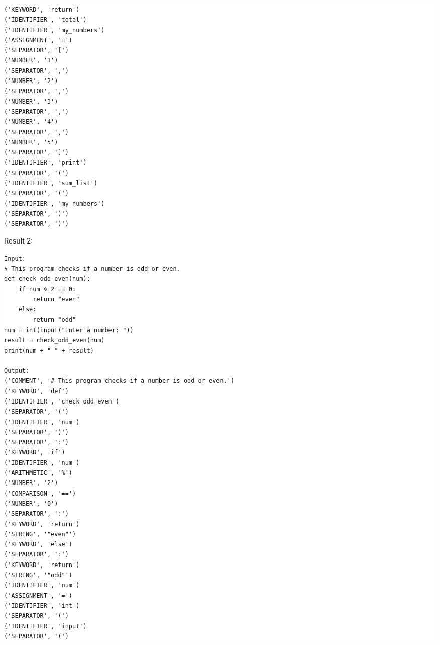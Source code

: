 ```
('KEYWORD', 'return')
('IDENTIFIER', 'total')
('IDENTIFIER', 'my_numbers')
('ASSIGNMENT', '=')
('SEPARATOR', '[')
('NUMBER', '1')
('SEPARATOR', ',')
('NUMBER', '2')
('SEPARATOR', ',')
('NUMBER', '3')
('SEPARATOR', ',')
('NUMBER', '4')
('SEPARATOR', ',')
('NUMBER', '5')
('SEPARATOR', ']')
('IDENTIFIER', 'print')
('SEPARATOR', '(')
('IDENTIFIER', 'sum_list')
('SEPARATOR', '(')
('IDENTIFIER', 'my_numbers')
('SEPARATOR', ')')
('SEPARATOR', ')')
```

Result 2:
```
Input:
# This program checks if a number is odd or even.
def check_odd_even(num):
    if num % 2 == 0:
        return "even"
    else:
        return "odd"
num = int(input("Enter a number: "))
result = check_odd_even(num)
print(num + " " + result)

Output:
('COMMENT', '# This program checks if a number is odd or even.')
('KEYWORD', 'def')
('IDENTIFIER', 'check_odd_even')
('SEPARATOR', '(')
('IDENTIFIER', 'num')
('SEPARATOR', ')')
('SEPARATOR', ':')
('KEYWORD', 'if')
('IDENTIFIER', 'num')
('ARITHMETIC', '%')
('NUMBER', '2')
('COMPARISON', '==')
('NUMBER', '0')
('SEPARATOR', ':')
('KEYWORD', 'return')
('STRING', '"even"')
('KEYWORD', 'else')
('SEPARATOR', ':')
('KEYWORD', 'return')
('STRING', '"odd"')
('IDENTIFIER', 'num')
('ASSIGNMENT', '=')
('IDENTIFIER', 'int')
('SEPARATOR', '(')
('IDENTIFIER', 'input')
('SEPARATOR', '(')
```